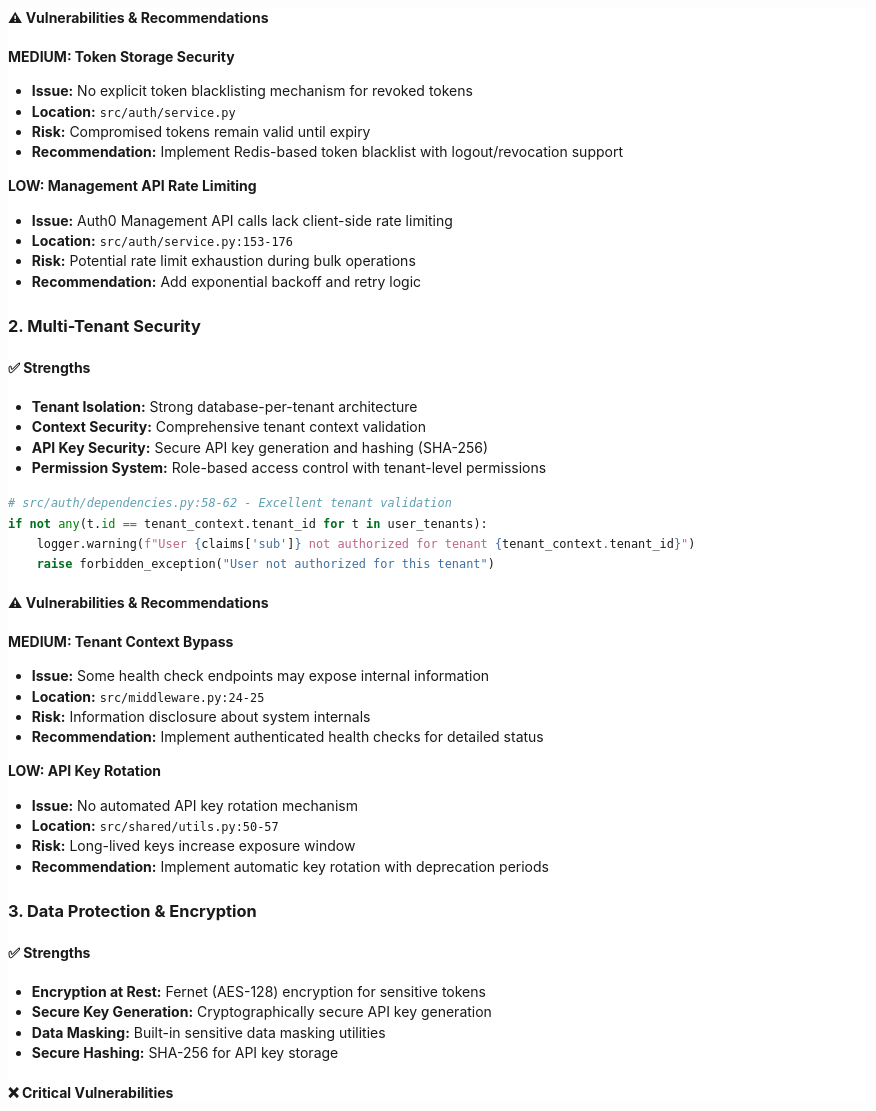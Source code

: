 #### ⚠️ **Vulnerabilities & Recommendations**

**MEDIUM: Token Storage Security**
- **Issue:** No explicit token blacklisting mechanism for revoked tokens
- **Location:** `src/auth/service.py`
- **Risk:** Compromised tokens remain valid until expiry
- **Recommendation:** Implement Redis-based token blacklist with logout/revocation support

**LOW: Management API Rate Limiting**
- **Issue:** Auth0 Management API calls lack client-side rate limiting
- **Location:** `src/auth/service.py:153-176`
- **Risk:** Potential rate limit exhaustion during bulk operations
- **Recommendation:** Add exponential backoff and retry logic

### 2. Multi-Tenant Security

#### ✅ **Strengths**
- **Tenant Isolation:** Strong database-per-tenant architecture
- **Context Security:** Comprehensive tenant context validation
- **API Key Security:** Secure API key generation and hashing (SHA-256)
- **Permission System:** Role-based access control with tenant-level permissions

```python
# src/auth/dependencies.py:58-62 - Excellent tenant validation
if not any(t.id == tenant_context.tenant_id for t in user_tenants):
    logger.warning(f"User {claims['sub']} not authorized for tenant {tenant_context.tenant_id}")
    raise forbidden_exception("User not authorized for this tenant")
```

#### ⚠️ **Vulnerabilities & Recommendations**

**MEDIUM: Tenant Context Bypass**
- **Issue:** Some health check endpoints may expose internal information
- **Location:** `src/middleware.py:24-25`
- **Risk:** Information disclosure about system internals
- **Recommendation:** Implement authenticated health checks for detailed status

**LOW: API Key Rotation**
- **Issue:** No automated API key rotation mechanism
- **Location:** `src/shared/utils.py:50-57`
- **Risk:** Long-lived keys increase exposure window
- **Recommendation:** Implement automatic key rotation with deprecation periods

### 3. Data Protection & Encryption

#### ✅ **Strengths**
- **Encryption at Rest:** Fernet (AES-128) encryption for sensitive tokens
- **Secure Key Generation:** Cryptographically secure API key generation
- **Data Masking:** Built-in sensitive data masking utilities
- **Secure Hashing:** SHA-256 for API key storage

#### ❌ **Critical Vulnerabilities**
